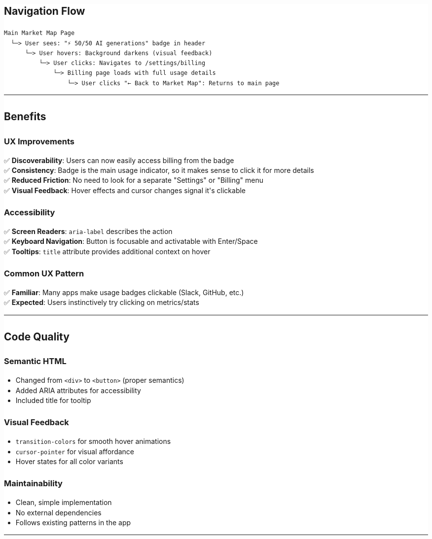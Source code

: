 ## Navigation Flow

```
Main Market Map Page
  └─> User sees: "⚡ 50/50 AI generations" badge in header
      └─> User hovers: Background darkens (visual feedback)
          └─> User clicks: Navigates to /settings/billing
              └─> Billing page loads with full usage details
                  └─> User clicks "← Back to Market Map": Returns to main page
```

---

## Benefits

### **UX Improvements**
✅ **Discoverability**: Users can now easily access billing from the badge  
✅ **Consistency**: Badge is the main usage indicator, so it makes sense to click it for more details  
✅ **Reduced Friction**: No need to look for a separate "Settings" or "Billing" menu  
✅ **Visual Feedback**: Hover effects and cursor changes signal it's clickable  

### **Accessibility**
✅ **Screen Readers**: `aria-label` describes the action  
✅ **Keyboard Navigation**: Button is focusable and activatable with Enter/Space  
✅ **Tooltips**: `title` attribute provides additional context on hover  

### **Common UX Pattern**
✅ **Familiar**: Many apps make usage badges clickable (Slack, GitHub, etc.)  
✅ **Expected**: Users instinctively try clicking on metrics/stats  

---

## Code Quality

### **Semantic HTML**
- Changed from `<div>` to `<button>` (proper semantics)
- Added ARIA attributes for accessibility
- Included title for tooltip

### **Visual Feedback**
- `transition-colors` for smooth hover animations
- `cursor-pointer` for visual affordance
- Hover states for all color variants

### **Maintainability**
- Clean, simple implementation
- No external dependencies
- Follows existing patterns in the app

---